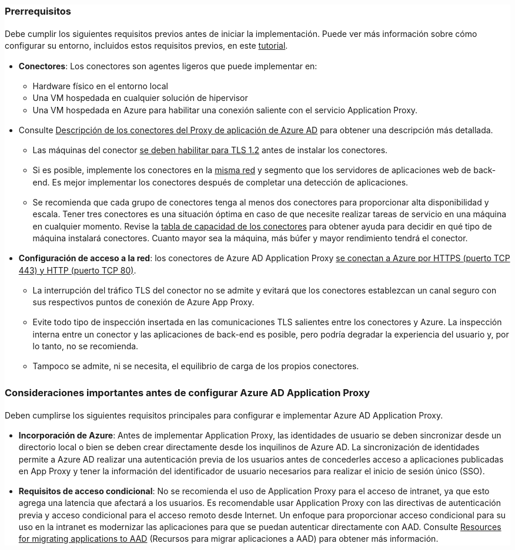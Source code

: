 ### <a name="prerequisites"></a>Prerrequisitos

Debe cumplir los siguientes requisitos previos antes de iniciar la implementación. Puede ver más información sobre cómo configurar su entorno, incluidos estos requisitos previos, en este [tutorial](application-proxy-add-on-premises-application.md).

* **Conectores**: Los conectores son agentes ligeros que puede implementar en:
   * Hardware físico en el entorno local
   * Una VM hospedada en cualquier solución de hipervisor
   * Una VM hospedada en Azure para habilitar una conexión saliente con el servicio Application Proxy.

* Consulte [Descripción de los conectores del Proxy de aplicación de Azure AD](application-proxy-connectors.md) para obtener una descripción más detallada.

     * Las máquinas del conector [se deben habilitar para TLS 1.2](application-proxy-add-on-premises-application.md) antes de instalar los conectores.

     * Si es posible, implemente los conectores en la [misma red](application-proxy-network-topology.md) y segmento que los servidores de aplicaciones web de back-end. Es mejor implementar los conectores después de completar una detección de aplicaciones.
     * Se recomienda que cada grupo de conectores tenga al menos dos conectores para proporcionar alta disponibilidad y escala. Tener tres conectores es una situación óptima en caso de que necesite realizar tareas de servicio en una máquina en cualquier momento. Revise la [tabla de capacidad de los conectores](https://docs.microsoft.com/azure/active-directory/manage-apps/application-proxy-connectors#capacity-planning) para obtener ayuda para decidir en qué tipo de máquina instalará conectores. Cuanto mayor sea la máquina, más búfer y mayor rendimiento tendrá el conector.

* **Configuración de acceso a la red**: los conectores de Azure AD Application Proxy [se conectan a Azure por HTTPS (puerto TCP 443) y HTTP (puerto TCP 80)](application-proxy-add-on-premises-application.md).

   * La interrupción del tráfico TLS del conector no se admite y evitará que los conectores establezcan un canal seguro con sus respectivos puntos de conexión de Azure App Proxy.

   * Evite todo tipo de inspección insertada en las comunicaciones TLS salientes entre los conectores y Azure. La inspección interna entre un conector y las aplicaciones de back-end es posible, pero podría degradar la experiencia del usuario y, por lo tanto, no se recomienda.

   * Tampoco se admite, ni se necesita, el equilibrio de carga de los propios conectores.

### <a name="important-considerations-before-configuring-azure-ad-application-proxy"></a>Consideraciones importantes antes de configurar Azure AD Application Proxy

Deben cumplirse los siguientes requisitos principales para configurar e implementar Azure AD Application Proxy.

*  **Incorporación de Azure**: Antes de implementar Application Proxy, las identidades de usuario se deben sincronizar desde un directorio local o bien se deben crear directamente desde los inquilinos de Azure AD. La sincronización de identidades permite a Azure AD realizar una autenticación previa de los usuarios antes de concederles acceso a aplicaciones publicadas en App Proxy y tener la información del identificador de usuario necesarios para realizar el inicio de sesión único (SSO).

* **Requisitos de acceso condicional**: No se recomienda el uso de Application Proxy para el acceso de intranet, ya que esto agrega una latencia que afectará a los usuarios. Es recomendable usar Application Proxy con las directivas de autenticación previa y acceso condicional para el acceso remoto desde Internet.  Un enfoque para proporcionar acceso condicional para su uso en la intranet es modernizar las aplicaciones para que se puedan autenticar directamente con AAD. Consulte [Resources for migrating applications to AAD](https://docs.microsoft.com/azure/active-directory/manage-apps/migration-resources) (Recursos para migrar aplicaciones a AAD) para obtener más información.
